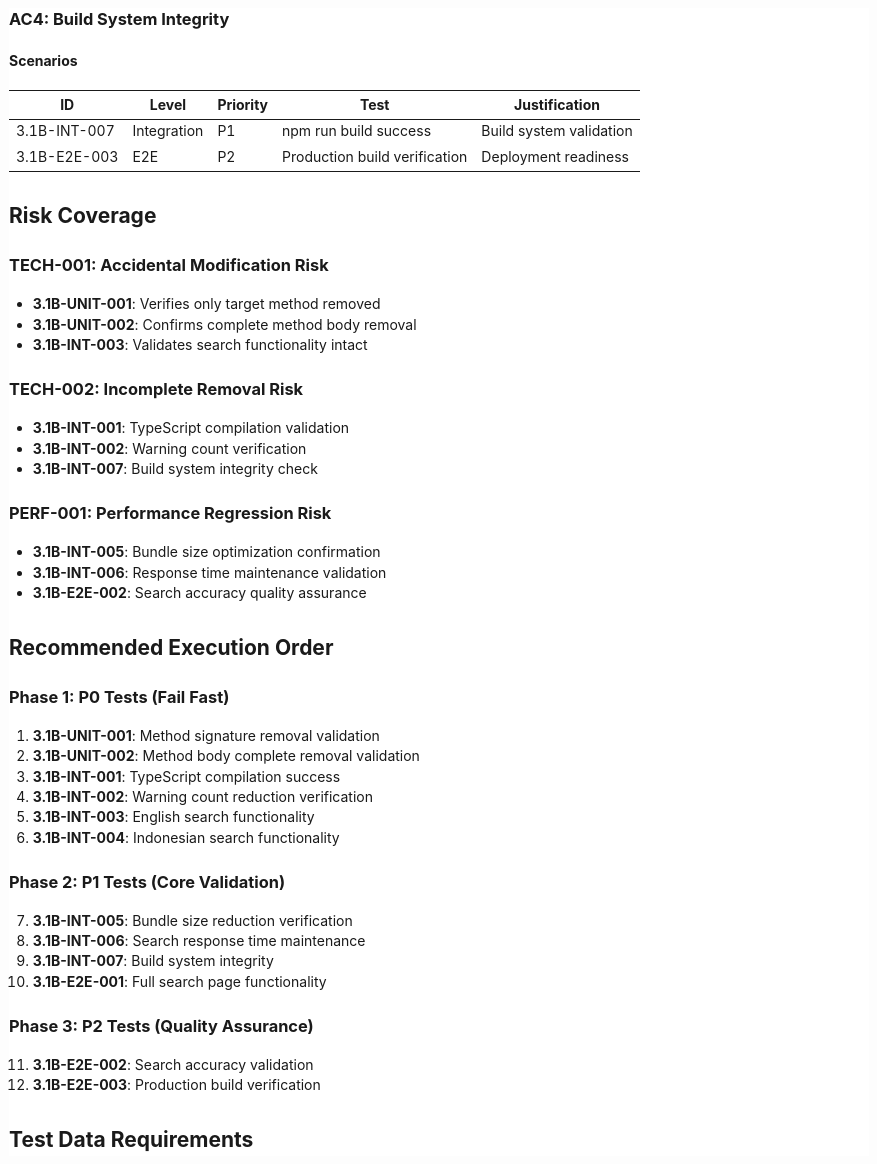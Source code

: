 ### AC4: Build System Integrity

#### Scenarios

| ID              | Level       | Priority | Test                                    | Justification                    |
| --------------- | ----------- | -------- | --------------------------------------- | -------------------------------- |
| 3.1B-INT-007   | Integration | P1       | npm run build success                   | Build system validation          |
| 3.1B-E2E-003   | E2E         | P2       | Production build verification           | Deployment readiness             |

## Risk Coverage

### TECH-001: Accidental Modification Risk
- **3.1B-UNIT-001**: Verifies only target method removed
- **3.1B-UNIT-002**: Confirms complete method body removal
- **3.1B-INT-003**: Validates search functionality intact

### TECH-002: Incomplete Removal Risk
- **3.1B-INT-001**: TypeScript compilation validation
- **3.1B-INT-002**: Warning count verification
- **3.1B-INT-007**: Build system integrity check

### PERF-001: Performance Regression Risk
- **3.1B-INT-005**: Bundle size optimization confirmation
- **3.1B-INT-006**: Response time maintenance validation
- **3.1B-E2E-002**: Search accuracy quality assurance

## Recommended Execution Order

### Phase 1: P0 Tests (Fail Fast)
1. **3.1B-UNIT-001**: Method signature removal validation
2. **3.1B-UNIT-002**: Method body complete removal validation
3. **3.1B-INT-001**: TypeScript compilation success
4. **3.1B-INT-002**: Warning count reduction verification
5. **3.1B-INT-003**: English search functionality
6. **3.1B-INT-004**: Indonesian search functionality

### Phase 2: P1 Tests (Core Validation)
7. **3.1B-INT-005**: Bundle size reduction verification
8. **3.1B-INT-006**: Search response time maintenance
9. **3.1B-INT-007**: Build system integrity
10. **3.1B-E2E-001**: Full search page functionality

### Phase 3: P2 Tests (Quality Assurance)
11. **3.1B-E2E-002**: Search accuracy validation
12. **3.1B-E2E-003**: Production build verification

## Test Data Requirements
